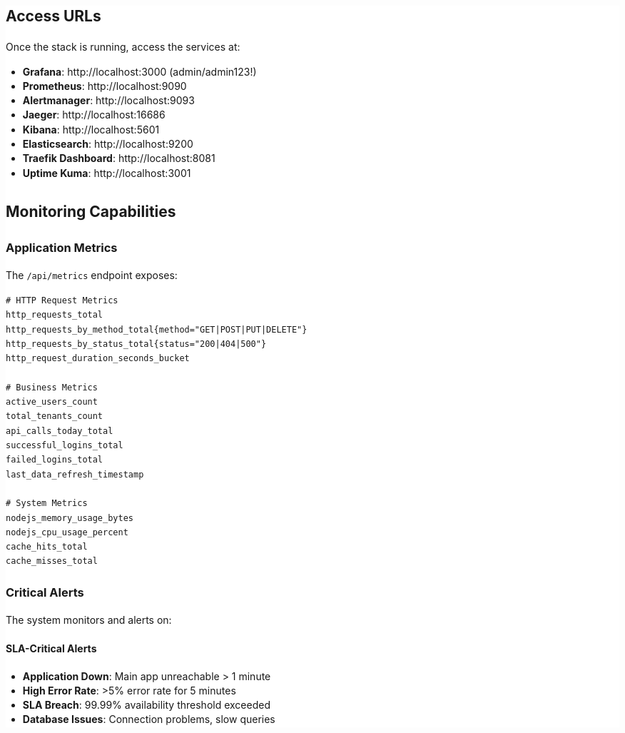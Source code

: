 ## Access URLs

Once the stack is running, access the services at:

- **Grafana**: http://localhost:3000 (admin/admin123!)
- **Prometheus**: http://localhost:9090
- **Alertmanager**: http://localhost:9093
- **Jaeger**: http://localhost:16686
- **Kibana**: http://localhost:5601
- **Elasticsearch**: http://localhost:9200
- **Traefik Dashboard**: http://localhost:8081
- **Uptime Kuma**: http://localhost:3001

## Monitoring Capabilities

### Application Metrics

The `/api/metrics` endpoint exposes:

```
# HTTP Request Metrics
http_requests_total
http_requests_by_method_total{method="GET|POST|PUT|DELETE"}
http_requests_by_status_total{status="200|404|500"}
http_request_duration_seconds_bucket

# Business Metrics
active_users_count
total_tenants_count
api_calls_today_total
successful_logins_total
failed_logins_total
last_data_refresh_timestamp

# System Metrics
nodejs_memory_usage_bytes
nodejs_cpu_usage_percent
cache_hits_total
cache_misses_total
```

### Critical Alerts

The system monitors and alerts on:

#### SLA-Critical Alerts

- **Application Down**: Main app unreachable > 1 minute
- **High Error Rate**: >5% error rate for 5 minutes
- **SLA Breach**: 99.99% availability threshold exceeded
- **Database Issues**: Connection problems, slow queries
